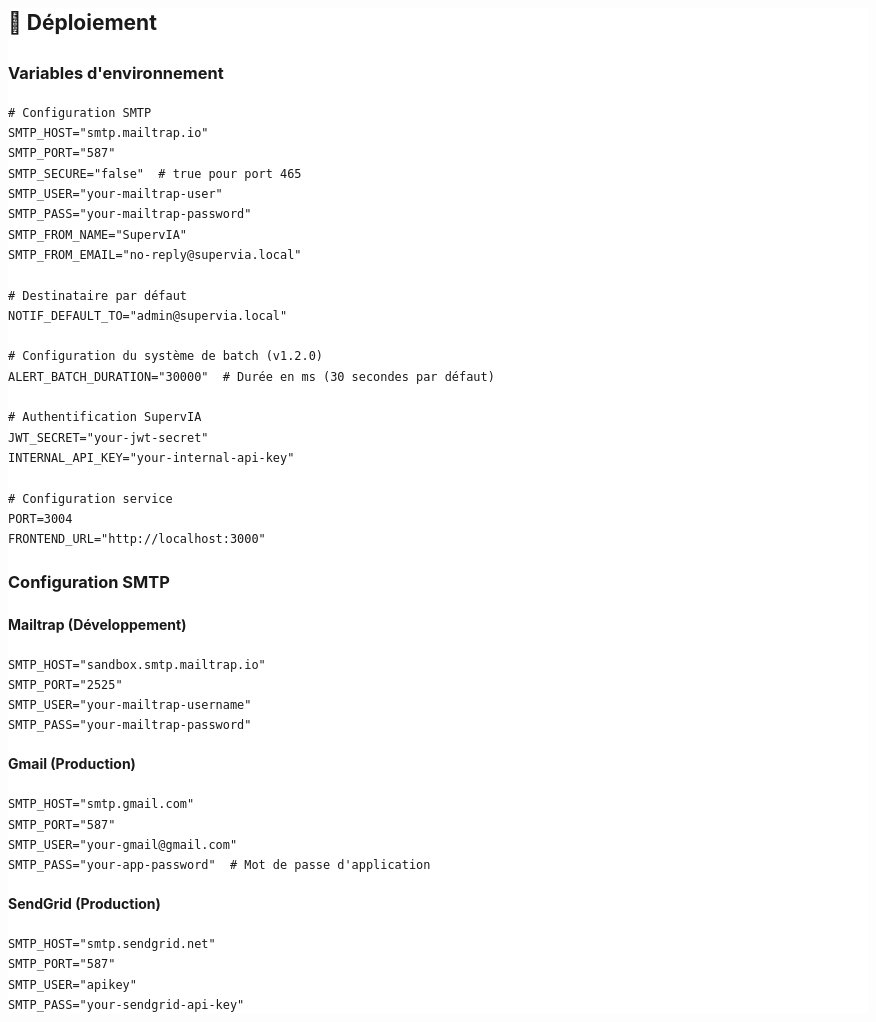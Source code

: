 ## 🚀 Déploiement

### Variables d'environnement
```env
# Configuration SMTP
SMTP_HOST="smtp.mailtrap.io"
SMTP_PORT="587"
SMTP_SECURE="false"  # true pour port 465
SMTP_USER="your-mailtrap-user"
SMTP_PASS="your-mailtrap-password"
SMTP_FROM_NAME="SupervIA"
SMTP_FROM_EMAIL="no-reply@supervia.local"

# Destinataire par défaut
NOTIF_DEFAULT_TO="admin@supervia.local"

# Configuration du système de batch (v1.2.0)
ALERT_BATCH_DURATION="30000"  # Durée en ms (30 secondes par défaut)

# Authentification SupervIA
JWT_SECRET="your-jwt-secret"
INTERNAL_API_KEY="your-internal-api-key"

# Configuration service
PORT=3004
FRONTEND_URL="http://localhost:3000"
```

### Configuration SMTP

#### Mailtrap (Développement)
```env
SMTP_HOST="sandbox.smtp.mailtrap.io"
SMTP_PORT="2525"
SMTP_USER="your-mailtrap-username"
SMTP_PASS="your-mailtrap-password"
```

#### Gmail (Production)
```env
SMTP_HOST="smtp.gmail.com"
SMTP_PORT="587"
SMTP_USER="your-gmail@gmail.com"
SMTP_PASS="your-app-password"  # Mot de passe d'application
```

#### SendGrid (Production)
```env
SMTP_HOST="smtp.sendgrid.net"
SMTP_PORT="587"
SMTP_USER="apikey"
SMTP_PASS="your-sendgrid-api-key"
```
